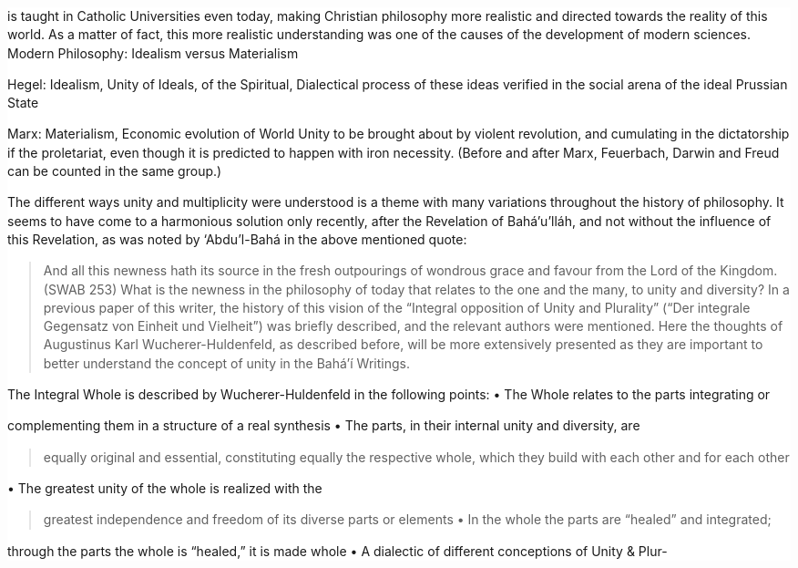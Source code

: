 is taught in Catholic Universities even today, making Christian
philosophy more realistic and directed towards the reality of
this world. As a matter of fact, this more realistic understanding
was one of the causes of the development of modern sciences.
Modern Philosophy: Idealism versus Materialism

Hegel: Idealism, Unity of Ideals, of the Spiritual, Dialectical
process of these ideas verified in the social arena of the ideal
Prussian State

Marx: Materialism, Economic evolution of World Unity to
be brought about by violent revolution, and cumulating in the
dictatorship if the proletariat, even though it is predicted to
happen with iron necessity. (Before and after Marx, Feuerbach,
Darwin and Freud can be counted in the same group.)

The different ways unity and multiplicity were understood is
a theme with many variations throughout the history of
philosophy. It seems to have come to a harmonious solution
only recently, after the Revelation of Bahá’u’lláh, and not
without the influence of this Revelation, as was noted by
‘Abdu’l-Bahá in the above mentioned quote:

> And all this newness hath its source in the fresh
> outpourings of wondrous grace and favour from the Lord
> of the Kingdom. (SWAB 253)
What is the newness in the philosophy of today that relates
to the one and the many, to unity and diversity? In a previous
paper of this writer, the history of this vision of the “Integral
opposition of Unity and Plurality” (“Der integrale Gegensatz
von Einheit und Vielheit”) was briefly described, and the
relevant authors were mentioned. Here the thoughts of
Augustinus Karl Wucherer-Huldenfeld, as described before, will
be more extensively presented as they are important to better
understand the concept of unity in the Bahá’í Writings.

The Integral Whole is described by Wucherer-Huldenfeld in
the following points:
• The Whole relates to the parts integrating or

complementing them in a structure of a real synthesis
• The parts, in their internal unity and diversity, are

> equally original and essential, constituting equally the
> respective whole, which they build with each other and
> for each other

• The greatest unity of the whole is realized with the

> greatest independence and freedom of its diverse parts
> or elements
• In the whole the parts are “healed” and integrated;

through the parts the whole is “healed,” it is made whole
• A dialectic of different conceptions of Unity & Plur-
